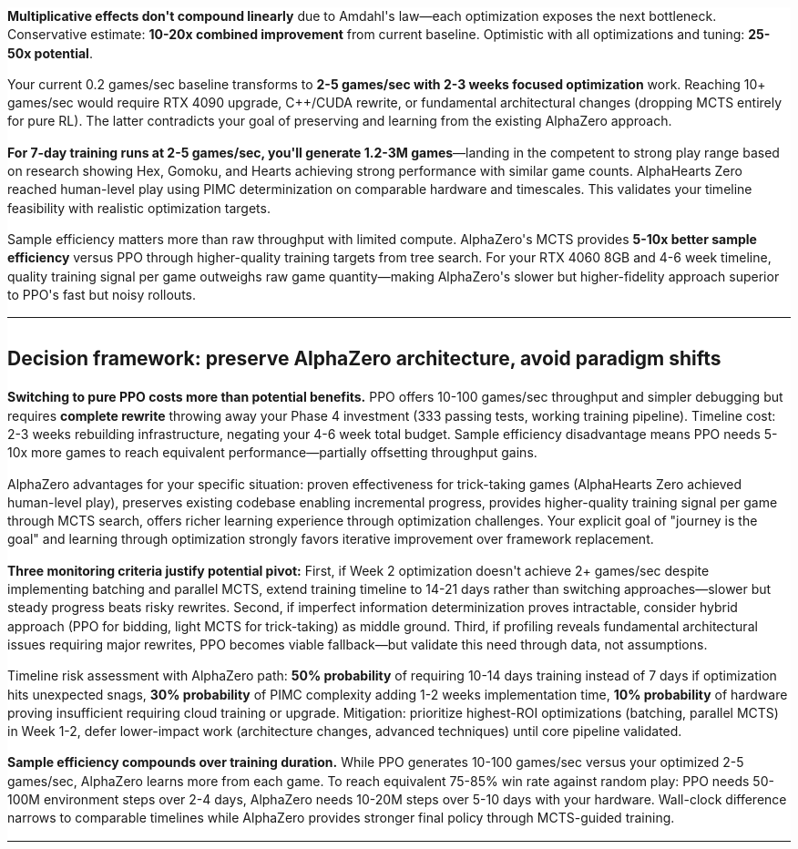 **Multiplicative effects don't compound linearly** due to Amdahl's law—each optimization exposes the next bottleneck. Conservative estimate: **10-20x combined improvement** from current baseline. Optimistic with all optimizations and tuning: **25-50x potential**.

Your current 0.2 games/sec baseline transforms to **2-5 games/sec with 2-3 weeks focused optimization** work. Reaching 10+ games/sec would require RTX 4090 upgrade, C++/CUDA rewrite, or fundamental architectural changes (dropping MCTS entirely for pure RL). The latter contradicts your goal of preserving and learning from the existing AlphaZero approach.

**For 7-day training runs at 2-5 games/sec, you'll generate 1.2-3M games**—landing in the competent to strong play range based on research showing Hex, Gomoku, and Hearts achieving strong performance with similar game counts. AlphaHearts Zero reached human-level play using PIMC determinization on comparable hardware and timescales. This validates your timeline feasibility with realistic optimization targets.

Sample efficiency matters more than raw throughput with limited compute. AlphaZero's MCTS provides **5-10x better sample efficiency** versus PPO through higher-quality training targets from tree search. For your RTX 4060 8GB and 4-6 week timeline, quality training signal per game outweighs raw game quantity—making AlphaZero's slower but higher-fidelity approach superior to PPO's fast but noisy rollouts.

---

## Decision framework: preserve AlphaZero architecture, avoid paradigm shifts

**Switching to pure PPO costs more than potential benefits.** PPO offers 10-100 games/sec throughput and simpler debugging but requires **complete rewrite** throwing away your Phase 4 investment (333 passing tests, working training pipeline). Timeline cost: 2-3 weeks rebuilding infrastructure, negating your 4-6 week total budget. Sample efficiency disadvantage means PPO needs 5-10x more games to reach equivalent performance—partially offsetting throughput gains.

AlphaZero advantages for your specific situation: proven effectiveness for trick-taking games (AlphaHearts Zero achieved human-level play), preserves existing codebase enabling incremental progress, provides higher-quality training signal per game through MCTS search, offers richer learning experience through optimization challenges. Your explicit goal of "journey is the goal" and learning through optimization strongly favors iterative improvement over framework replacement.

**Three monitoring criteria justify potential pivot:** First, if Week 2 optimization doesn't achieve 2+ games/sec despite implementing batching and parallel MCTS, extend training timeline to 14-21 days rather than switching approaches—slower but steady progress beats risky rewrites. Second, if imperfect information determinization proves intractable, consider hybrid approach (PPO for bidding, light MCTS for trick-taking) as middle ground. Third, if profiling reveals fundamental architectural issues requiring major rewrites, PPO becomes viable fallback—but validate this need through data, not assumptions.

Timeline risk assessment with AlphaZero path: **50% probability** of requiring 10-14 days training instead of 7 days if optimization hits unexpected snags, **30% probability** of PIMC complexity adding 1-2 weeks implementation time, **10% probability** of hardware proving insufficient requiring cloud training or upgrade. Mitigation: prioritize highest-ROI optimizations (batching, parallel MCTS) in Week 1-2, defer lower-impact work (architecture changes, advanced techniques) until core pipeline validated.

**Sample efficiency compounds over training duration.** While PPO generates 10-100 games/sec versus your optimized 2-5 games/sec, AlphaZero learns more from each game. To reach equivalent 75-85% win rate against random play: PPO needs 50-100M environment steps over 2-4 days, AlphaZero needs 10-20M steps over 5-10 days with your hardware. Wall-clock difference narrows to comparable timelines while AlphaZero provides stronger final policy through MCTS-guided training.

---